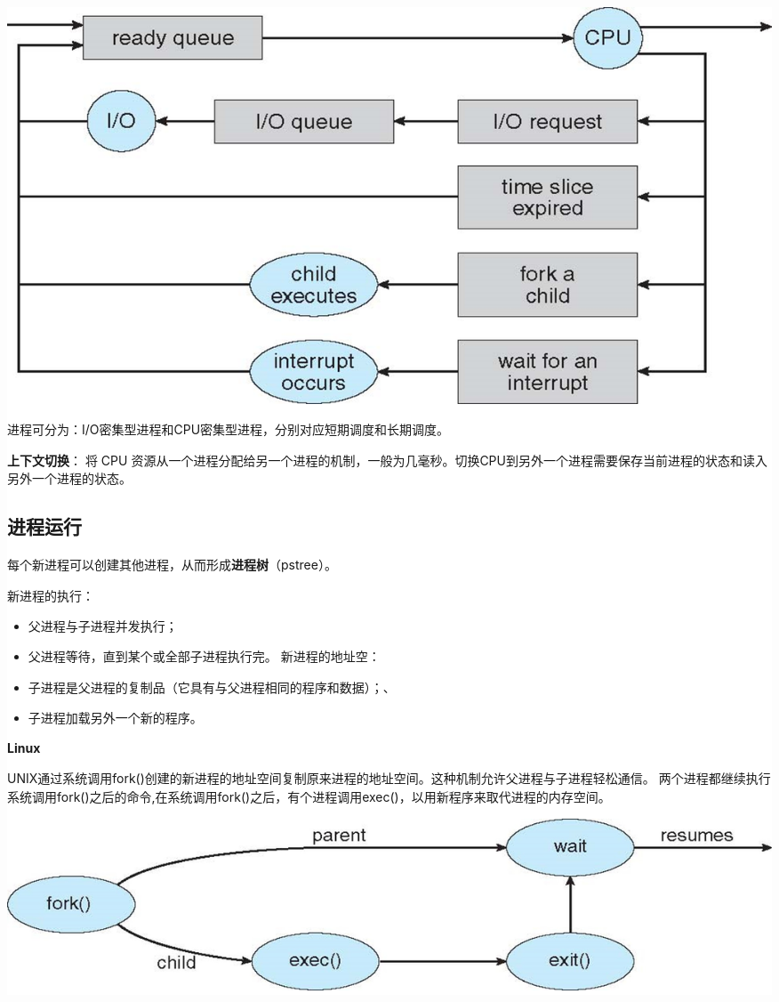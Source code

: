 ![进程调度队列图](../images/scheduling.png)

进程可分为：I/O密集型进程和CPU密集型进程，分别对应短期调度和长期调度。

**上下文切换**： 将 CPU 资源从一个进程分配给另一个进程的机制，一般为几毫秒。切换CPU到另外一个进程需要保存当前进程的状态和读入另外一个进程的状态。



## 进程运行
每个新进程可以创建其他进程，从而形成**进程树**（pstree）。

新进程的执行：

- 父进程与子进程并发执行；

- 父进程等待，直到某个或全部子进程执行完。
新进程的地址空：

- 子进程是父进程的复制品（它具有与父进程相同的程序和数据）；、

- 子进程加载另外一个新的程序。

**Linux**

UNIX通过系统调用fork()创建的新进程的地址空间复制原来进程的地址空间。这种机制允许父进程与子进程轻松通信。
两个进程都继续执行系统调用fork()之后的命令,在系统调用fork()之后，有个进程调用exec()，以用新程序来取代进程的内存空间。

![fork命令](../images/fork.jpg)
